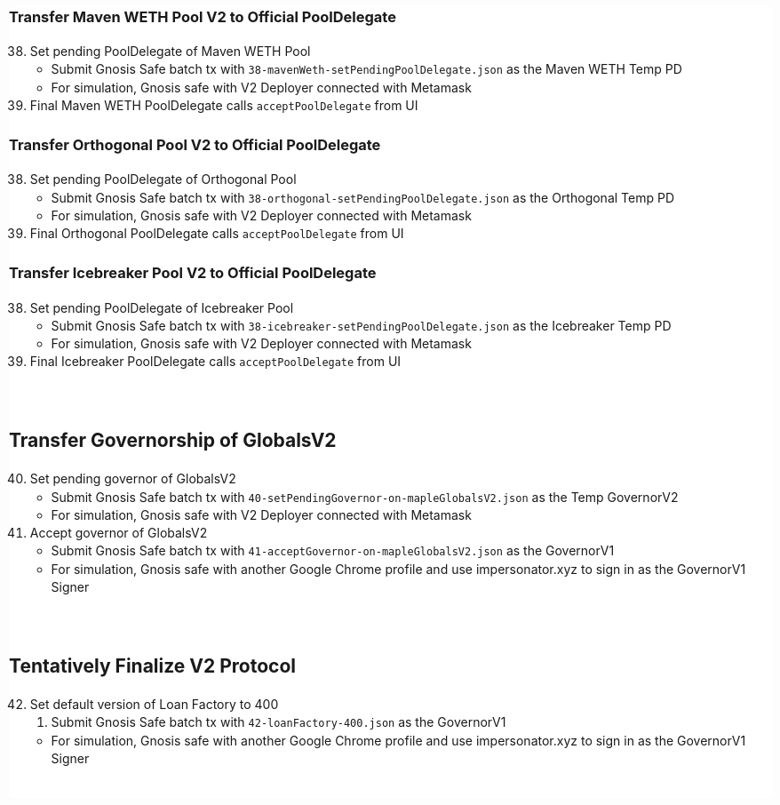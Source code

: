 ### Transfer Maven WETH Pool V2 to Official PoolDelegate

38. Set pending PoolDelegate of Maven WETH Pool
    - Submit Gnosis Safe batch tx with `38-mavenWeth-setPendingPoolDelegate.json` as the Maven WETH Temp PD
    - For simulation, Gnosis safe with V2 Deployer connected with Metamask
39. Final Maven WETH PoolDelegate calls `acceptPoolDelegate` from UI

### Transfer Orthogonal Pool V2 to Official PoolDelegate

38. Set pending PoolDelegate of Orthogonal Pool
    - Submit Gnosis Safe batch tx with `38-orthogonal-setPendingPoolDelegate.json` as the Orthogonal Temp PD
    - For simulation, Gnosis safe with V2 Deployer connected with Metamask
39. Final Orthogonal PoolDelegate calls `acceptPoolDelegate` from UI

### Transfer Icebreaker Pool V2 to Official PoolDelegate

38. Set pending PoolDelegate of Icebreaker Pool
    - Submit Gnosis Safe batch tx with `38-icebreaker-setPendingPoolDelegate.json` as the Icebreaker Temp PD
    - For simulation, Gnosis safe with V2 Deployer connected with Metamask
39. Final Icebreaker PoolDelegate calls `acceptPoolDelegate` from UI

<br>

## Transfer Governorship of GlobalsV2

40. Set pending governor of GlobalsV2
    - Submit Gnosis Safe batch tx with `40-setPendingGovernor-on-mapleGlobalsV2.json` as the Temp GovernorV2
    - For simulation, Gnosis safe with V2 Deployer connected with Metamask
41. Accept governor of GlobalsV2
    - Submit Gnosis Safe batch tx with `41-acceptGovernor-on-mapleGlobalsV2.json` as the GovernorV1
    - For simulation, Gnosis safe with another Google Chrome profile and use impersonator.xyz to sign in as the GovernorV1 Signer

<br>

## Tentatively Finalize V2 Protocol

42. Set default version of Loan Factory to 400
    1. Submit Gnosis Safe batch tx with `42-loanFactory-400.json` as the GovernorV1
    - For simulation, Gnosis safe with another Google Chrome profile and use impersonator.xyz to sign in as the GovernorV1 Signer
<br>
